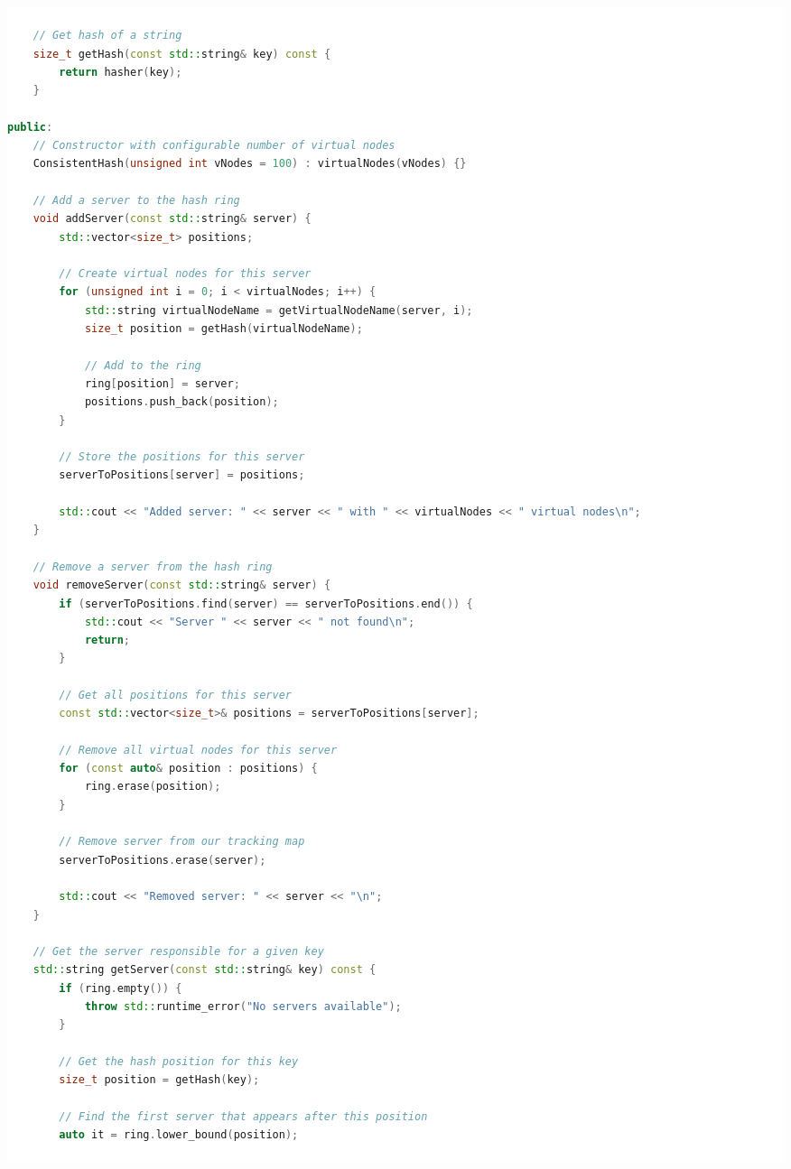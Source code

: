 ``` cpp
    
    // Get hash of a string
    size_t getHash(const std::string& key) const {
        return hasher(key);
    }

public:
    // Constructor with configurable number of virtual nodes
    ConsistentHash(unsigned int vNodes = 100) : virtualNodes(vNodes) {}
    
    // Add a server to the hash ring
    void addServer(const std::string& server) {
        std::vector<size_t> positions;
        
        // Create virtual nodes for this server
        for (unsigned int i = 0; i < virtualNodes; i++) {
            std::string virtualNodeName = getVirtualNodeName(server, i);
            size_t position = getHash(virtualNodeName);
            
            // Add to the ring
            ring[position] = server;
            positions.push_back(position);
        }
        
        // Store the positions for this server
        serverToPositions[server] = positions;
        
        std::cout << "Added server: " << server << " with " << virtualNodes << " virtual nodes\n";
    }
    
    // Remove a server from the hash ring
    void removeServer(const std::string& server) {
        if (serverToPositions.find(server) == serverToPositions.end()) {
            std::cout << "Server " << server << " not found\n";
            return;
        }
        
        // Get all positions for this server
        const std::vector<size_t>& positions = serverToPositions[server];
        
        // Remove all virtual nodes for this server
        for (const auto& position : positions) {
            ring.erase(position);
        }
        
        // Remove server from our tracking map
        serverToPositions.erase(server);
        
        std::cout << "Removed server: " << server << "\n";
    }
    
    // Get the server responsible for a given key
    std::string getServer(const std::string& key) const {
        if (ring.empty()) {
            throw std::runtime_error("No servers available");
        }
        
        // Get the hash position for this key
        size_t position = getHash(key);
        
        // Find the first server that appears after this position
        auto it = ring.lower_bound(position);
        
```